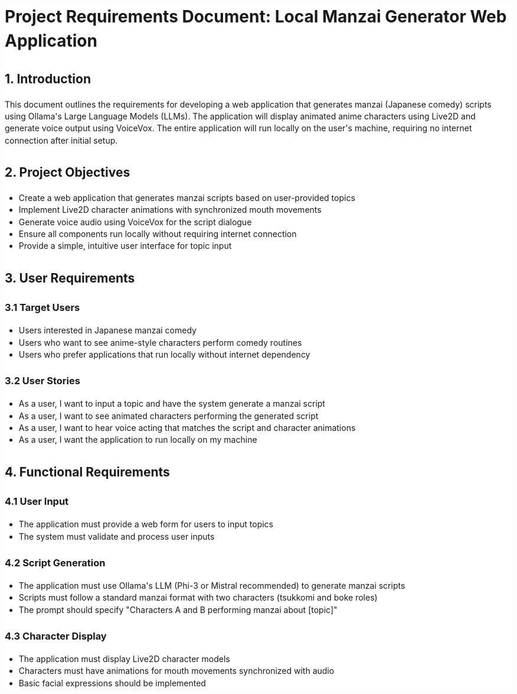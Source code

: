 # Project Requirements Document: Local Manzai Generator Web Application

## 1. Introduction

This document outlines the requirements for developing a web application that generates manzai (Japanese comedy) scripts using Ollama's Large Language Models (LLMs). The application will display animated anime characters using Live2D and generate voice output using VoiceVox. The entire application will run locally on the user's machine, requiring no internet connection after initial setup.

## 2. Project Objectives

- Create a web application that generates manzai scripts based on user-provided topics
- Implement Live2D character animations with synchronized mouth movements
- Generate voice audio using VoiceVox for the script dialogue
- Ensure all components run locally without requiring internet connection
- Provide a simple, intuitive user interface for topic input

## 3. User Requirements

### 3.1 Target Users
- Users interested in Japanese manzai comedy
- Users who want to see anime-style characters perform comedy routines
- Users who prefer applications that run locally without internet dependency

### 3.2 User Stories
- As a user, I want to input a topic and have the system generate a manzai script
- As a user, I want to see animated characters performing the generated script
- As a user, I want to hear voice acting that matches the script and character animations
- As a user, I want the application to run locally on my machine

## 4. Functional Requirements

### 4.1 User Input
- The application must provide a web form for users to input topics
- The system must validate and process user inputs

### 4.2 Script Generation
- The application must use Ollama's LLM (Phi-3 or Mistral recommended) to generate manzai scripts
- Scripts must follow a standard manzai format with two characters (tsukkomi and boke roles)
- The prompt should specify "Characters A and B performing manzai about [topic]"

### 4.3 Character Display
- The application must display Live2D character models
- Characters must have animations for mouth movements synchronized with audio
- Basic facial expressions should be implemented
